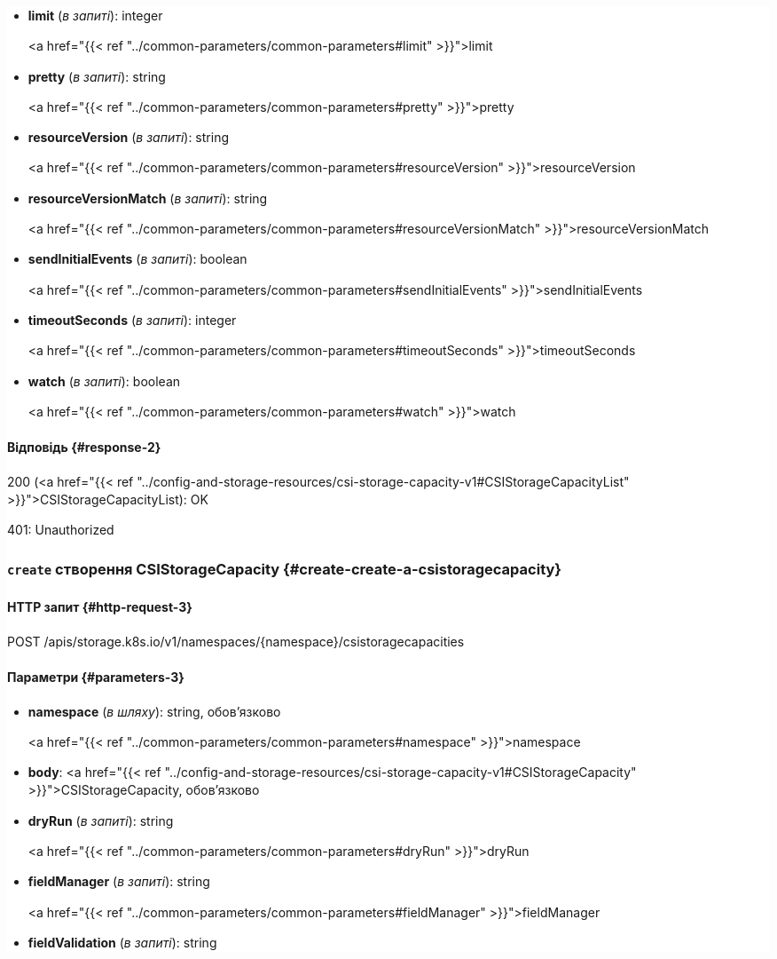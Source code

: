 - **limit** (*в запиті*): integer

  <a href="{{< ref "../common-parameters/common-parameters#limit" >}}">limit</a>

- **pretty** (*в запиті*): string

  <a href="{{< ref "../common-parameters/common-parameters#pretty" >}}">pretty</a>

- **resourceVersion** (*в запиті*): string

  <a href="{{< ref "../common-parameters/common-parameters#resourceVersion" >}}">resourceVersion</a>

- **resourceVersionMatch** (*в запиті*): string

  <a href="{{< ref "../common-parameters/common-parameters#resourceVersionMatch" >}}">resourceVersionMatch</a>

- **sendInitialEvents** (*в запиті*): boolean

  <a href="{{< ref "../common-parameters/common-parameters#sendInitialEvents" >}}">sendInitialEvents</a>

- **timeoutSeconds** (*в запиті*): integer

  <a href="{{< ref "../common-parameters/common-parameters#timeoutSeconds" >}}">timeoutSeconds</a>

- **watch** (*в запиті*): boolean

  <a href="{{< ref "../common-parameters/common-parameters#watch" >}}">watch</a>

#### Відповідь {#response-2}

200 (<a href="{{< ref "../config-and-storage-resources/csi-storage-capacity-v1#CSIStorageCapacityList" >}}">CSIStorageCapacityList</a>): OK

401: Unauthorized

### `create` створення CSIStorageCapacity {#create-create-a-csistoragecapacity}

#### HTTP запит {#http-request-3}

POST /apis/storage.k8s.io/v1/namespaces/{namespace}/csistoragecapacities

#### Параметри {#parameters-3}

- **namespace** (*в шляху*): string, обовʼязково

  <a href="{{< ref "../common-parameters/common-parameters#namespace" >}}">namespace</a>

- **body**: <a href="{{< ref "../config-and-storage-resources/csi-storage-capacity-v1#CSIStorageCapacity" >}}">CSIStorageCapacity</a>, обовʼязково

- **dryRun** (*в запиті*): string

  <a href="{{< ref "../common-parameters/common-parameters#dryRun" >}}">dryRun</a>

- **fieldManager** (*в запиті*): string

  <a href="{{< ref "../common-parameters/common-parameters#fieldManager" >}}">fieldManager</a>

- **fieldValidation** (*в запиті*): string
